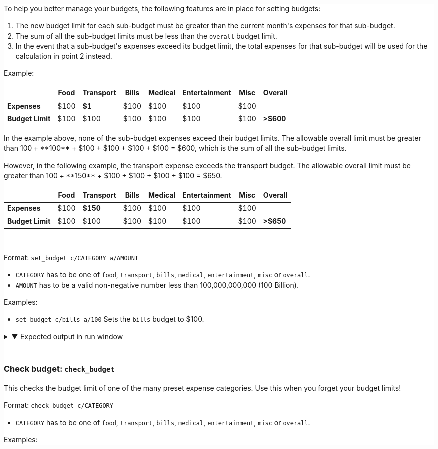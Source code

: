 To help you better manage your budgets, the following features are in place for setting budgets:
1. The new budget limit for each sub-budget must be greater than the current month's expenses for that sub-budget.
2. The sum of all the sub-budget limits must be less than the `overall` budget limit.
3. In the event that a sub-budget's expenses exceed its budget limit, the total expenses for that sub-budget will be used for the calculation in point 2 instead.

Example:

|                    | Food | Transport | Bills | Medical | Entertainment | Misc | Overall     |
| ------------------ | ---- | --------- | ----- | ------- | ------------- | ---- | -------     |
| **Expenses**       | $100 | **$1**    | $100  | $100    | $100          | $100 |             |
| **Budget Limit**   | $100 | $100      | $100  | $100    | $100          | $100 | **>$600**   |

In the example above, none of the sub-budget expenses exceed their budget limits. 
The allowable overall limit must be greater than $100 + **$100** + $100 + $100 + $100 + $100 = $600, which is the sum of all the sub-budget limits.


However, in the following example, the transport expense exceeds the transport budget.
The allowable overall limit must be greater than $100 + **$150** + $100 + $100 + $100 + $100 = $650.

|                    | Food | Transport | Bills | Medical | Entertainment | Misc | Overall     |
| ------------------ | ---- | --------- | ----- | ------- | ------------- | ---- | -------     |
| **Expenses**       | $100 | **$150**  | $100  | $100    | $100          | $100 |             |
| **Budget Limit**   | $100 | $100      | $100  | $100    | $100          | $100 | **>$650**   |

<br>

Format: `set_budget c/CATEGORY a/AMOUNT`

- `CATEGORY` has to be one of `food`, `transport`, `bills`, `medical`, `entertainment`, `misc` or `overall`.
- `AMOUNT` has to be a valid non-negative number less than 100,000,000,000 (100 Billion).

Examples:

- `set_budget c/bills a/100` Sets the `bills` budget to $100.

<details><summary> ▼ Expected output in run window </summary></details>
<br>


### Check budget: `check_budget`

This checks the budget limit of one of the many preset expense categories.
Use this when you forget your budget limits!

Format: `check_budget c/CATEGORY`

- `CATEGORY` has to be one of `food`, `transport`, `bills`, `medical`, `entertainment`, `misc` or `overall`.

Examples:
